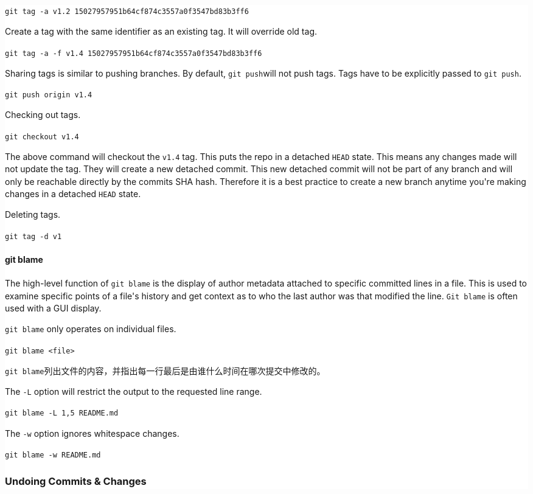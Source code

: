 ```shell
git tag -a v1.2 15027957951b64cf874c3557a0f3547bd83b3ff6
```

Create a tag with the same identifier as an existing tag. It will override old tag.

```shell
git tag -a -f v1.4 15027957951b64cf874c3557a0f3547bd83b3ff6
```

Sharing tags is similar to pushing branches. By default, `git push`will not push tags. Tags have to be explicitly passed to `git push`.

```shell
git push origin v1.4
```

Checking out tags.

```shell
git checkout v1.4
```

The above command will checkout the `v1.4` tag. This puts the repo in a detached `HEAD` state. This means any changes made will not update the tag. They will create a new detached commit. This new detached commit will not be part of any branch and will only be reachable directly by the commits SHA hash. Therefore it is a best practice to create a new branch anytime you're making changes in a detached `HEAD` state.

Deleting tags.

```shell
git tag -d v1
```

#### git blame

The high-level function of `git blame` is the display of author metadata attached to specific committed lines in a file. This is used to examine specific points of a file's history and get context as to who the last author was that modified the line. `Git blame` is often used with a GUI display.

`git blame` only operates on individual files.

```shell
git blame <file>
```

`git blame`列出文件的内容，并指出每一行最后是由谁什么时间在哪次提交中修改的。

The `-L` option will restrict the output to the requested line range. 

```shell
git blame -L 1,5 README.md
```

The `-w` option ignores whitespace changes.

```shell
git blame -w README.md
```

### Undoing Commits & Changes
